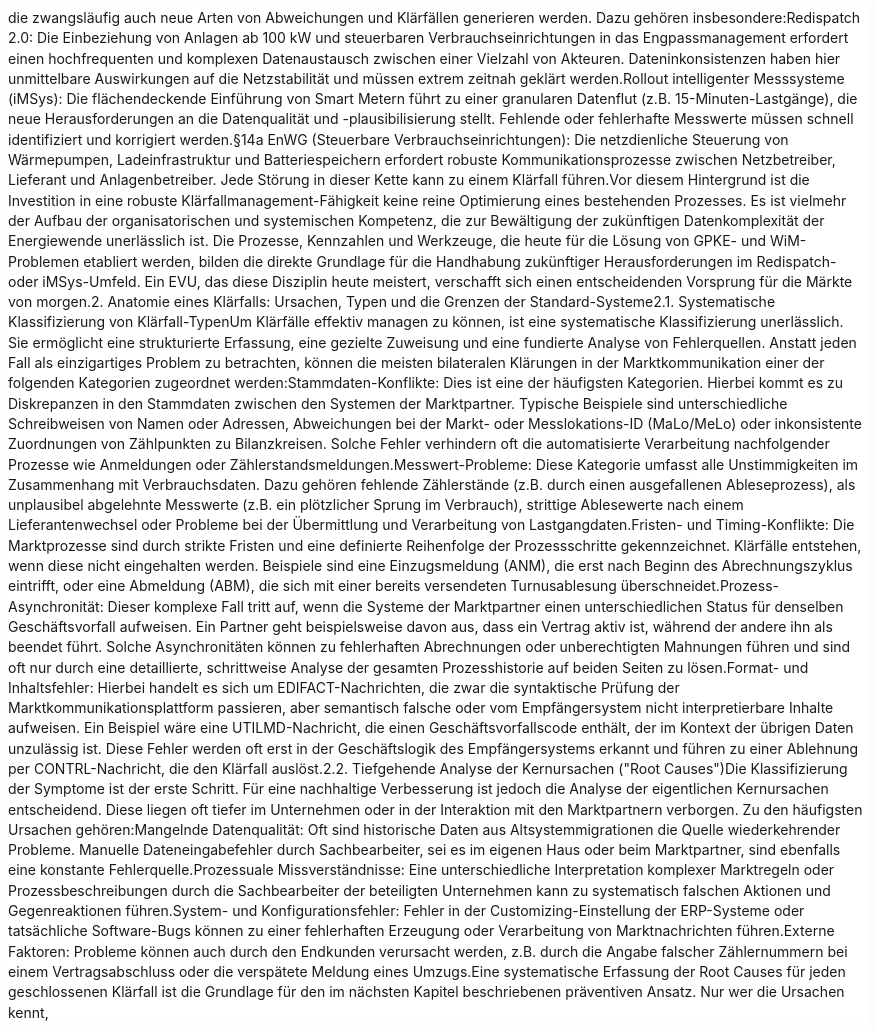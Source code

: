 die zwangsläufig auch neue Arten von Abweichungen und Klärfällen generieren werden. Dazu gehören insbesondere:Redispatch 2.0: Die Einbeziehung von Anlagen ab 100 kW und steuerbaren Verbrauchseinrichtungen in das Engpassmanagement erfordert einen hochfrequenten und komplexen Datenaustausch zwischen einer Vielzahl von Akteuren. Dateninkonsistenzen haben hier unmittelbare Auswirkungen auf die Netzstabilität und müssen extrem zeitnah geklärt werden.Rollout intelligenter Messsysteme (iMSys): Die flächendeckende Einführung von Smart Metern führt zu einer granularen Datenflut (z.B. 15-Minuten-Lastgänge), die neue Herausforderungen an die Datenqualität und -plausibilisierung stellt. Fehlende oder fehlerhafte Messwerte müssen schnell identifiziert und korrigiert werden.§14a EnWG (Steuerbare Verbrauchseinrichtungen): Die netzdienliche Steuerung von Wärmepumpen, Ladeinfrastruktur und Batteriespeichern erfordert robuste Kommunikationsprozesse zwischen Netzbetreiber, Lieferant und Anlagenbetreiber. Jede Störung in dieser Kette kann zu einem Klärfall führen.Vor diesem Hintergrund ist die Investition in eine robuste Klärfallmanagement-Fähigkeit keine reine Optimierung eines bestehenden Prozesses. Es ist vielmehr der Aufbau der organisatorischen und systemischen Kompetenz, die zur Bewältigung der zukünftigen Datenkomplexität der Energiewende unerlässlich ist. Die Prozesse, Kennzahlen und Werkzeuge, die heute für die Lösung von GPKE- und WiM-Problemen etabliert werden, bilden die direkte Grundlage für die Handhabung zukünftiger Herausforderungen im Redispatch- oder iMSys-Umfeld. Ein EVU, das diese Disziplin heute meistert, verschafft sich einen entscheidenden Vorsprung für die Märkte von morgen.2. Anatomie eines Klärfalls: Ursachen, Typen und die Grenzen der Standard-Systeme2.1. Systematische Klassifizierung von Klärfall-TypenUm Klärfälle effektiv managen zu können, ist eine systematische Klassifizierung unerlässlich. Sie ermöglicht eine strukturierte Erfassung, eine gezielte Zuweisung und eine fundierte Analyse von Fehlerquellen. Anstatt jeden Fall als einzigartiges Problem zu betrachten, können die meisten bilateralen Klärungen in der Marktkommunikation einer der folgenden Kategorien zugeordnet werden:Stammdaten-Konflikte: Dies ist eine der häufigsten Kategorien. Hierbei kommt es zu Diskrepanzen in den Stammdaten zwischen den Systemen der Marktpartner. Typische Beispiele sind unterschiedliche Schreibweisen von Namen oder Adressen, Abweichungen bei der Markt- oder Messlokations-ID (MaLo/MeLo) oder inkonsistente Zuordnungen von Zählpunkten zu Bilanzkreisen. Solche Fehler verhindern oft die automatisierte Verarbeitung nachfolgender Prozesse wie Anmeldungen oder Zählerstandsmeldungen.Messwert-Probleme: Diese Kategorie umfasst alle Unstimmigkeiten im Zusammenhang mit Verbrauchsdaten. Dazu gehören fehlende Zählerstände (z.B. durch einen ausgefallenen Ableseprozess), als unplausibel abgelehnte Messwerte (z.B. ein plötzlicher Sprung im Verbrauch), strittige Ablesewerte nach einem Lieferantenwechsel oder Probleme bei der Übermittlung und Verarbeitung von Lastgangdaten.Fristen- und Timing-Konflikte: Die Marktprozesse sind durch strikte Fristen und eine definierte Reihenfolge der Prozessschritte gekennzeichnet. Klärfälle entstehen, wenn diese nicht eingehalten werden. Beispiele sind eine Einzugsmeldung (ANM), die erst nach Beginn des Abrechnungszyklus eintrifft, oder eine Abmeldung (ABM), die sich mit einer bereits versendeten Turnusablesung überschneidet.Prozess-Asynchronität: Dieser komplexe Fall tritt auf, wenn die Systeme der Marktpartner einen unterschiedlichen Status für denselben Geschäftsvorfall aufweisen. Ein Partner geht beispielsweise davon aus, dass ein Vertrag aktiv ist, während der andere ihn als beendet führt. Solche Asynchronitäten können zu fehlerhaften Abrechnungen oder unberechtigten Mahnungen führen und sind oft nur durch eine detaillierte, schrittweise Analyse der gesamten Prozesshistorie auf beiden Seiten zu lösen.Format- und Inhaltsfehler: Hierbei handelt es sich um EDIFACT-Nachrichten, die zwar die syntaktische Prüfung der Marktkommunikationsplattform passieren, aber semantisch falsche oder vom Empfängersystem nicht interpretierbare Inhalte aufweisen. Ein Beispiel wäre eine UTILMD-Nachricht, die einen Geschäftsvorfallscode enthält, der im Kontext der übrigen Daten unzulässig ist. Diese Fehler werden oft erst in der Geschäftslogik des Empfängersystems erkannt und führen zu einer Ablehnung per CONTRL-Nachricht, die den Klärfall auslöst.2.2. Tiefgehende Analyse der Kernursachen ("Root Causes")Die Klassifizierung der Symptome ist der erste Schritt. Für eine nachhaltige Verbesserung ist jedoch die Analyse der eigentlichen Kernursachen entscheidend. Diese liegen oft tiefer im Unternehmen oder in der Interaktion mit den Marktpartnern verborgen. Zu den häufigsten Ursachen gehören:Mangelnde Datenqualität: Oft sind historische Daten aus Altsystemmigrationen die Quelle wiederkehrender Probleme. Manuelle Dateneingabefehler durch Sachbearbeiter, sei es im eigenen Haus oder beim Marktpartner, sind ebenfalls eine konstante Fehlerquelle.Prozessuale Missverständnisse: Eine unterschiedliche Interpretation komplexer Marktregeln oder Prozessbeschreibungen durch die Sachbearbeiter der beteiligten Unternehmen kann zu systematisch falschen Aktionen und Gegenreaktionen führen.System- und Konfigurationsfehler: Fehler in der Customizing-Einstellung der ERP-Systeme oder tatsächliche Software-Bugs können zu einer fehlerhaften Erzeugung oder Verarbeitung von Marktnachrichten führen.Externe Faktoren: Probleme können auch durch den Endkunden verursacht werden, z.B. durch die Angabe falscher Zählernummern bei einem Vertragsabschluss oder die verspätete Meldung eines Umzugs.Eine systematische Erfassung der Root Causes für jeden geschlossenen Klärfall ist die Grundlage für den im nächsten Kapitel beschriebenen präventiven Ansatz. Nur wer die Ursachen kennt,